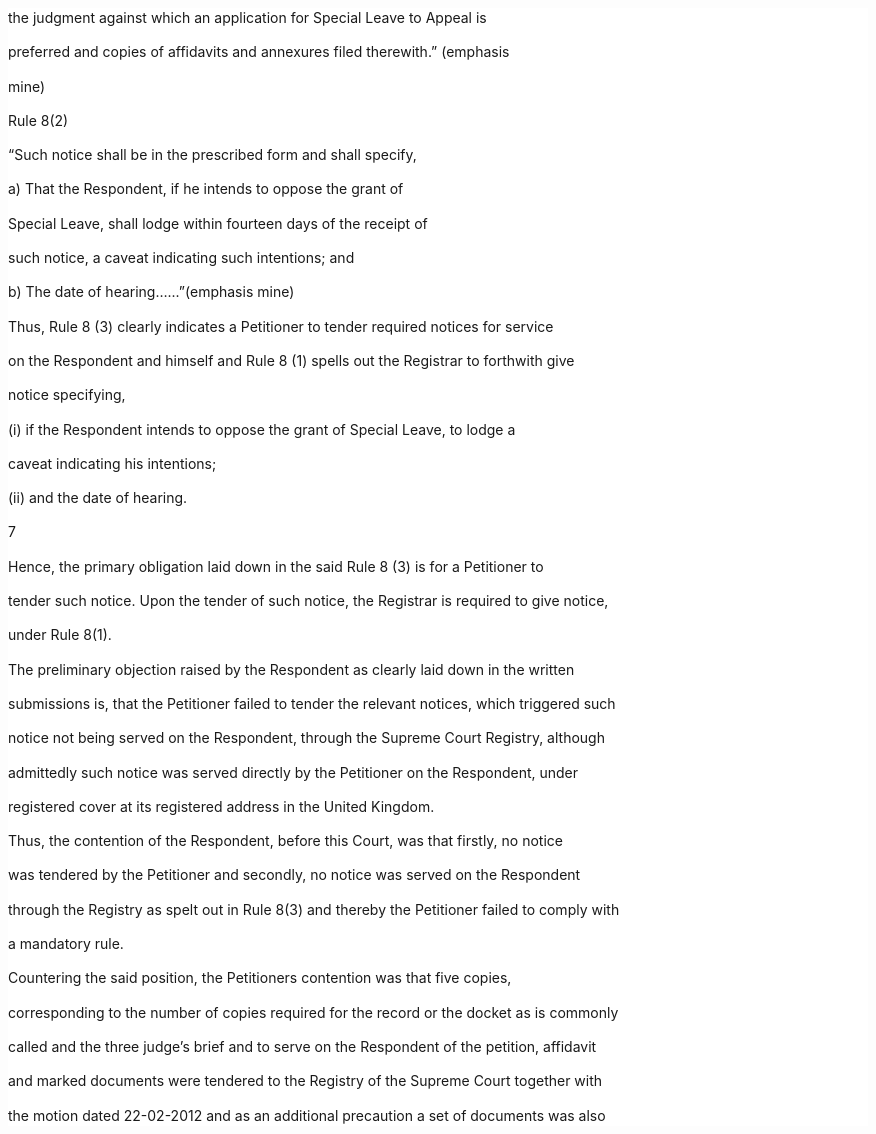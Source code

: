 the judgment against which an application for Special Leave to Appeal is

preferred and copies of affidavits and annexures filed therewith.” (emphasis

mine)

Rule 8(2)

“Such notice shall be in the prescribed form and shall specify,

a) That the Respondent, if he intends to oppose the grant of

Special Leave, shall lodge within fourteen days of the receipt of

such notice, a caveat indicating such intentions; and

b) The date of hearing…...”(emphasis mine)

Thus, Rule 8 (3) clearly indicates a Petitioner to tender required notices for service

on the Respondent and himself and Rule 8 (1) spells out the Registrar to forthwith give

notice specifying,

(i) if the Respondent intends to oppose the grant of Special Leave, to lodge a

caveat indicating his intentions;

(ii) and the date of hearing.

7

Hence, the primary obligation laid down in the said Rule 8 (3) is for a Petitioner to

tender such notice. Upon the tender of such notice, the Registrar is required to give notice,

under Rule 8(1).

The preliminary objection raised by the Respondent as clearly laid down in the written

submissions is, that the Petitioner failed to tender the relevant notices, which triggered such

notice not being served on the Respondent, through the Supreme Court Registry, although

admittedly such notice was served directly by the Petitioner on the Respondent, under

registered cover at its registered address in the United Kingdom.

Thus, the contention of the Respondent, before this Court, was that firstly, no notice

was tendered by the Petitioner and secondly, no notice was served on the Respondent

through the Registry as spelt out in Rule 8(3) and thereby the Petitioner failed to comply with

a mandatory rule.

Countering the said position, the Petitioners contention was that five copies,

corresponding to the number of copies required for the record or the docket as is commonly

called and the three judge’s brief and to serve on the Respondent of the petition, affidavit

and marked documents were tendered to the Registry of the Supreme Court together with

the motion dated 22-02-2012 and as an additional precaution a set of documents was also

